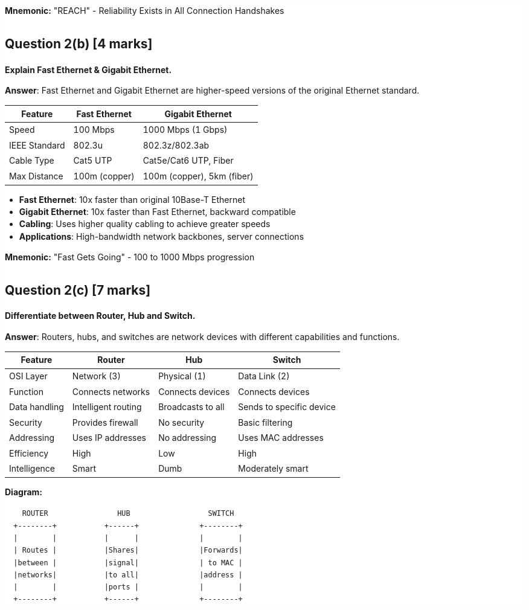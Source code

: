 **Mnemonic:** "REACH" - Reliability Exists in All Connection Handshakes

## Question 2(b) [4 marks]

**Explain Fast Ethernet & Gigabit Ethernet.**

**Answer**:
Fast Ethernet and Gigabit Ethernet are higher-speed versions of the original Ethernet standard.

| Feature | Fast Ethernet | Gigabit Ethernet |
|---------|--------------|------------------|
| Speed | 100 Mbps | 1000 Mbps (1 Gbps) |
| IEEE Standard | 802.3u | 802.3z/802.3ab |
| Cable Type | Cat5 UTP | Cat5e/Cat6 UTP, Fiber |
| Max Distance | 100m (copper) | 100m (copper), 5km (fiber) |

- **Fast Ethernet**: 10x faster than original 10Base-T Ethernet
- **Gigabit Ethernet**: 10x faster than Fast Ethernet, backward compatible
- **Cabling**: Uses higher quality cabling to achieve greater speeds
- **Applications**: High-bandwidth network backbones, server connections

**Mnemonic:** "Fast Gets Going" - 100 to 1000 Mbps progression

## Question 2(c) [7 marks]

**Differentiate between Router, Hub and Switch.**

**Answer**:
Routers, hubs, and switches are network devices with different capabilities and functions.

| Feature | Router | Hub | Switch |
|---------|--------|-----|--------|
| OSI Layer | Network (3) | Physical (1) | Data Link (2) |
| Function | Connects networks | Connects devices | Connects devices |
| Data handling | Intelligent routing | Broadcasts to all | Sends to specific device |
| Security | Provides firewall | No security | Basic filtering |
| Addressing | Uses IP addresses | No addressing | Uses MAC addresses |
| Efficiency | High | Low | High |
| Intelligence | Smart | Dumb | Moderately smart |

**Diagram:**

```goat
    ROUTER                HUB                  SWITCH
  +--------+           +------+              +--------+
  |        |           |      |              |        |
  | Routes |           |Shares|              |Forwards|
  |between |           |signal|              | to MAC |
  |networks|           |to all|              |address |
  |        |           |ports |              |        |
  +--------+           +------+              +--------+
```
